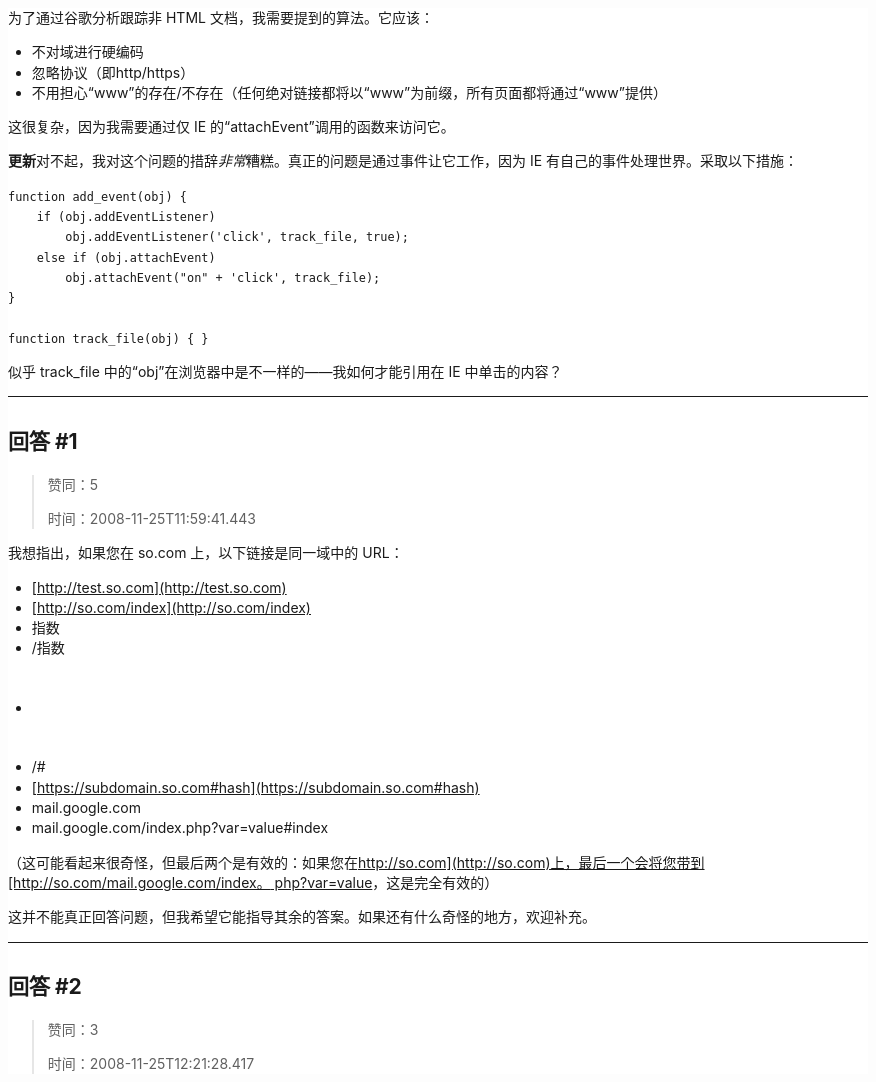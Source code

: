 为了通过谷歌分析跟踪非 HTML 文档，我需要提到的算法。它应该：

*   不对域进行硬编码
*   忽略协议（即http/https）
*   不用担心“www”的存在/不存在（任何绝对链接都将以“www”为前缀，所有页面都将通过“www”提供）

这很复杂，因为我需要通过仅 IE 的“attachEvent”调用的函数来访问它。

**更新**对不起，我对这个问题的措辞*非常*糟糕。真正的问题是通过事件让它工作，因为 IE 有自己的事件处理世界。采取以下措施：

```
function add_event(obj) {
    if (obj.addEventListener)
        obj.addEventListener('click', track_file, true);
    else if (obj.attachEvent)
        obj.attachEvent("on" + 'click', track_file);
}

function track_file(obj) { } 
```

似乎 track_file 中的“obj”在浏览器中是不一样的——我如何才能引用在 IE 中单击的内容？

* * *

## 回答 #1

> 赞同：5
> 
> 时间：2008-11-25T11:59:41.443

我想指出，如果您在 so.com 上，以下链接是同一域中的 URL：

*   [http://test.so.com](http://test.so.com)
*   [http://so.com/index](http://so.com/index)
*   指数
*   /指数
*   #
*   /#
*   [https://subdomain.so.com#hash](https://subdomain.so.com#hash)
*   mail.google.com
*   mail.google.com/index.php?var=value#index

（这可能看起来很奇怪，但最后两个是有效的：如果您在[http://so.com](http://so.com)上，最后一个会将您带到[http://so.com/mail.google.com/index。 php?var=value](http://so.com/mail.google.com/index.php?var=value)，这是完全有效的）

这并不能真正回答问题，但我希望它能指导其余的答案。如果还有什么奇怪的地方，欢迎补充。

* * *

## 回答 #2

> 赞同：3
> 
> 时间：2008-11-25T12:21:28.417
